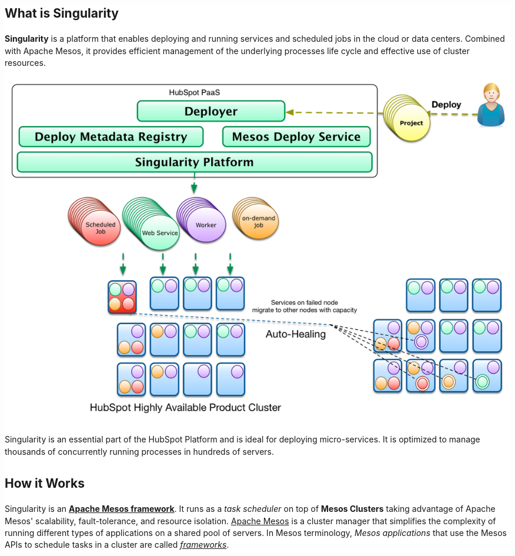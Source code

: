 ## What is Singularity
**Singularity** is a platform that enables deploying and running services and scheduled jobs in the cloud or data centers. Combined with Apache Mesos, it provides efficient management of the underlying processes life cycle and effective use of cluster resources.

![HubSpot PaaS](../images/HubSpot_PaaS.png)

Singularity is an essential part of the HubSpot Platform and is ideal for deploying micro-services. It is optimized to manage thousands of concurrently running processes in hundreds of servers.

## How it Works
Singularity is an [**Apache Mesos framework**](http://mesos.apache.org/documentation/latest/frameworks/). It runs as a *task scheduler* on top of **Mesos Clusters** taking advantage of Apache Mesos' scalability, fault-tolerance, and resource isolation. [Apache Mesos](http://mesos.apache.org/documentation/latest/architecture/) is a cluster manager that simplifies the complexity of running different types of applications on a shared pool of servers. In Mesos terminology, *Mesos applications* that use the Mesos APIs to schedule tasks in a cluster are called [*frameworks*](http://mesos.apache.org/documentation/latest/app-framework-development-guide/).
